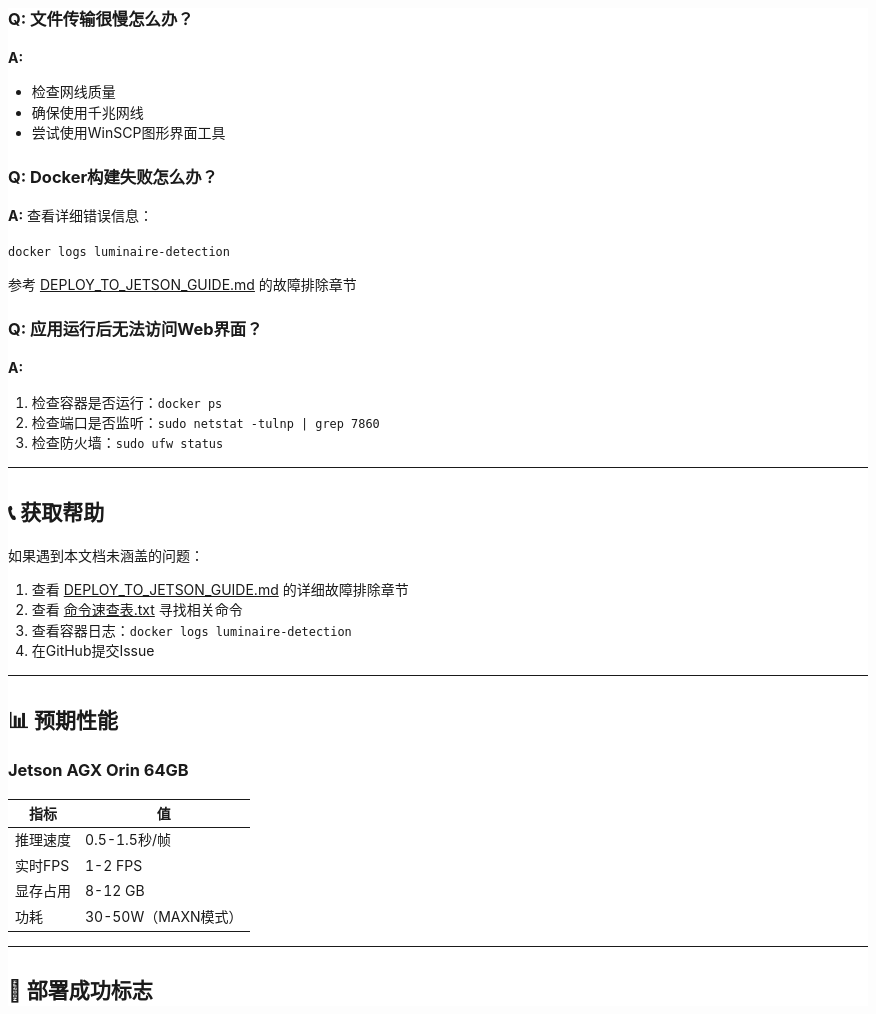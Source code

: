 ### Q: 文件传输很慢怎么办？

**A:** 
- 检查网线质量
- 确保使用千兆网线
- 尝试使用WinSCP图形界面工具

### Q: Docker构建失败怎么办？

**A:** 查看详细错误信息：
```bash
docker logs luminaire-detection
```
参考 [DEPLOY_TO_JETSON_GUIDE.md](DEPLOY_TO_JETSON_GUIDE.md) 的故障排除章节

### Q: 应用运行后无法访问Web界面？

**A:** 
1. 检查容器是否运行：`docker ps`
2. 检查端口是否监听：`sudo netstat -tulnp | grep 7860`
3. 检查防火墙：`sudo ufw status`

---

## 📞 获取帮助

如果遇到本文档未涵盖的问题：

1. 查看 [DEPLOY_TO_JETSON_GUIDE.md](DEPLOY_TO_JETSON_GUIDE.md) 的详细故障排除章节
2. 查看 [命令速查表.txt](命令速查表.txt) 寻找相关命令
3. 查看容器日志：`docker logs luminaire-detection`
4. 在GitHub提交Issue

---

## 📊 预期性能

### Jetson AGX Orin 64GB

| 指标 | 值 |
|------|---|
| 推理速度 | 0.5-1.5秒/帧 |
| 实时FPS | 1-2 FPS |
| 显存占用 | 8-12 GB |
| 功耗 | 30-50W（MAXN模式）|

---

## 🎉 部署成功标志
